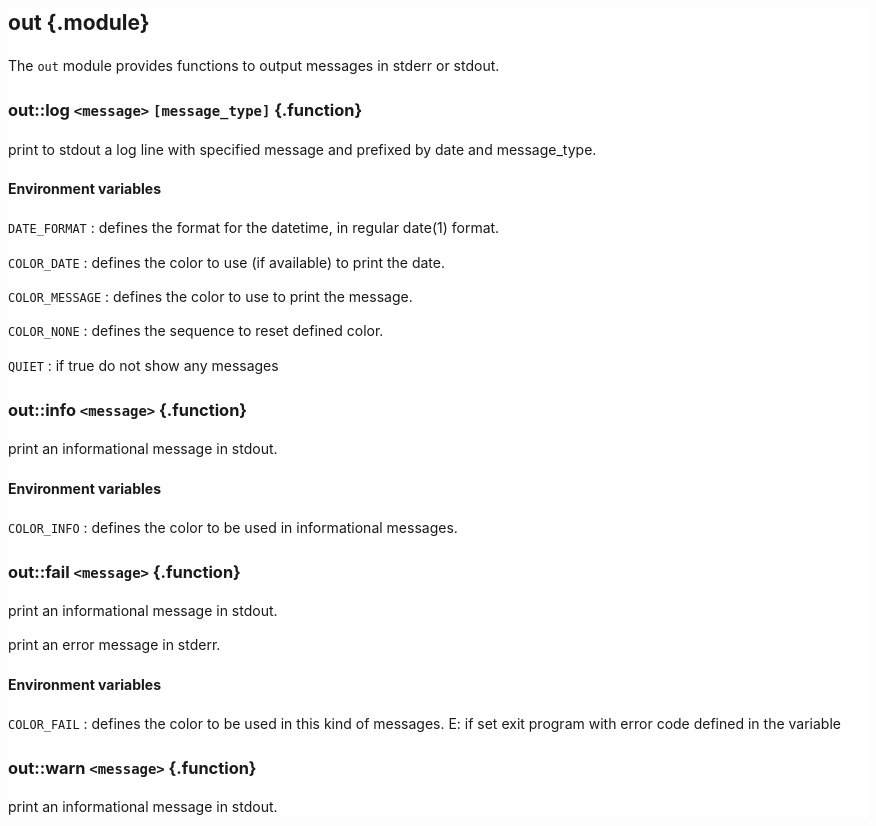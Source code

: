 ## out {.module}

The `out` module provides functions to output messages in stderr or
stdout.


### out::log `<message>` `[message_type]` {.function}

print to stdout a log line with specified message and prefixed by
date and message_type.

#### Environment variables

`DATE_FORMAT`
: defines the format for the datetime, in regular date(1)
  format.

`COLOR_DATE`
: defines the color to use (if available) to print the date.

`COLOR_MESSAGE`
: defines the color to use to print the message.

`COLOR_NONE`
: defines the sequence to reset defined color.

`QUIET`
: if true do not show any messages


### out::info `<message>` {.function}

print an informational message in stdout.

#### Environment variables

`COLOR_INFO`
: defines the color to be used in informational messages.


### out::fail `<message>` {.function}

print an informational message in stdout.

print an error message in stderr.

#### Environment variables

`COLOR_FAIL`
: defines the color to be used in this kind of messages.
  E: if set exit program with error code defined in the variable


### out::warn `<message>` {.function}

print an informational message in stdout.
